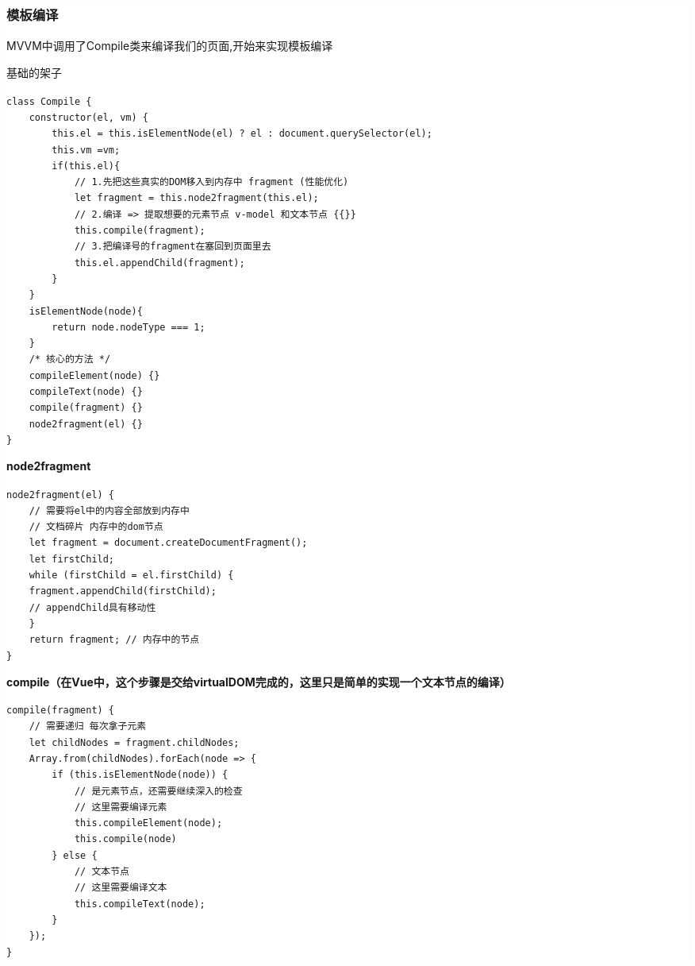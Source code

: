 <a id="markdown-模板编译" name="模板编译"></a>
### 模板编译
MVVM中调用了Compile类来编译我们的页面,开始来实现模板编译

基础的架子

    class Compile {
    	constructor(el, vm) {
			this.el = this.isElementNode(el) ? el : document.querySelector(el);
			this.vm =vm;
			if(this.el){
				// 1.先把这些真实的DOM移入到内存中 fragment (性能优化)
	            let fragment = this.node2fragment(this.el);
	            // 2.编译 => 提取想要的元素节点 v-model 和文本节点 {{}}
	            this.compile(fragment);
	            // 3.把编译号的fragment在塞回到页面里去
	            this.el.appendChild(fragment);
			}
    	}
		isElementNode(node){
			return node.nodeType === 1;
		}
		/* 核心的方法 */
	    compileElement(node) {}
	    compileText(node) {}
	    compile(fragment) {}
	    node2fragment(el) {}
    }

**node2fragment**

	node2fragment(el) { 
		// 需要将el中的内容全部放到内存中
		// 文档碎片 内存中的dom节点
		let fragment = document.createDocumentFragment();
		let firstChild;
		while (firstChild = el.firstChild) {
		fragment.appendChild(firstChild);
		// appendChild具有移动性
		}
		return fragment; // 内存中的节点
	}



**compile（在Vue中，这个步骤是交给virtualDOM完成的，这里只是简单的实现一个文本节点的编译）**

	compile(fragment) {
		// 需要递归 每次拿子元素
		let childNodes = fragment.childNodes;
		Array.from(childNodes).forEach(node => {
			if (this.isElementNode(node)) {
				// 是元素节点，还需要继续深入的检查
				// 这里需要编译元素
				this.compileElement(node);
				this.compile(node)
			} else {
				// 文本节点
				// 这里需要编译文本
				this.compileText(node);
			}
		});
	}
